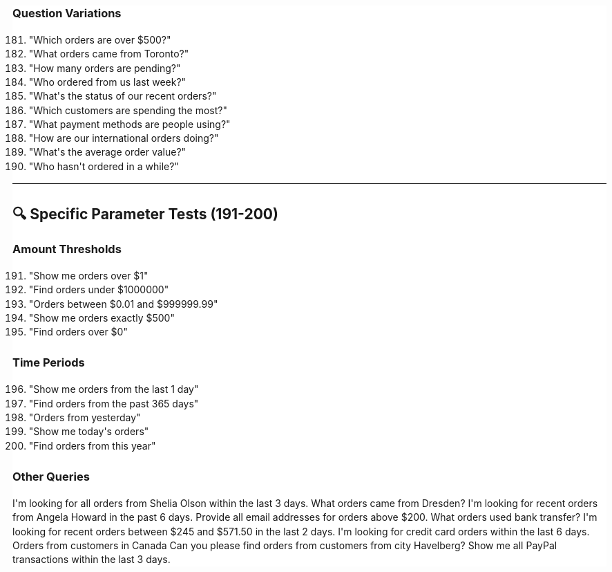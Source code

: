 ### Question Variations
181. "Which orders are over $500?"
182. "What orders came from Toronto?"
183. "How many orders are pending?"
184. "Who ordered from us last week?"
185. "What's the status of our recent orders?"
186. "Which customers are spending the most?"
187. "What payment methods are people using?"
188. "How are our international orders doing?"
189. "What's the average order value?"
190. "Who hasn't ordered in a while?"

---

## 🔍 Specific Parameter Tests (191-200)

### Amount Thresholds
191. "Show me orders over $1"
192. "Find orders under $1000000"
193. "Orders between $0.01 and $999999.99"
194. "Show me orders exactly $500"
195. "Find orders over $0"

### Time Periods
196. "Show me orders from the last 1 day"
197. "Find orders from the past 365 days"
198. "Orders from yesterday"
199. "Show me today's orders"
200. "Find orders from this year"

### Other Queries

I'm looking for all orders from Shelia Olson within the last 3 days.
What orders came from Dresden?
I'm looking for recent orders from Angela Howard in the past 6 days.
Provide all email addresses for orders above $200.
What orders used bank transfer?
I'm looking for recent orders between $245 and $571.50 in the last 2 days.
I'm looking for credit card orders within the last 6 days.
Orders from customers in Canada
Can you please find  orders from customers from city Havelberg?
Show me all PayPal transactions within the last 3 days.